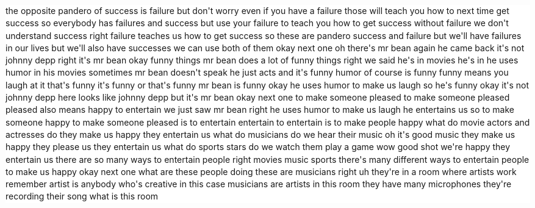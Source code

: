 the opposite pandero of success
is failure but
don't worry even if you have a failure
those will teach you how to next time
get success so everybody has failures
and success
but use your failure to teach you how to
get
success without failure we don't
understand success right
failure teaches us how to get success
so these are pandero success and failure
but we'll have failures in our lives but
we'll also have successes
we can use both of them okay next one
oh there's mr bean again he came back
it's not johnny depp
right it's mr bean okay funny things
mr bean does a lot of funny things right
we said he's in movies he's in he uses
humor in his movies sometimes mr bean
doesn't speak he just
acts and it's funny humor of course
is funny funny means you laugh at it
that's funny it's funny or that's
funny mr bean is funny
okay he uses humor
to make us laugh so he's funny okay
it's not johnny depp here looks like
johnny depp but it's mr bean
okay next one to make someone pleased
to make someone pleased pleased also
means happy
to entertain we just saw mr bean
right he uses humor to make us laugh
he entertains us so to make
someone happy to make someone pleased
is to entertain
entertain to entertain
is to make people happy what do movie
actors and actresses do
they make us happy they entertain us
what do musicians do we hear their music
oh it's good music they make us happy
they please us
they entertain us what do sports stars
do we watch them play a game
wow good shot we're happy they entertain
us
there are so many ways to entertain
people
right movies music sports
there's many different ways to entertain
people
to make us happy okay next one
what are these people doing these are
musicians right
uh they're in a room where
artists work remember artist
is anybody who's creative in this case
musicians are artists
in this room they have many microphones
they're recording their song what is
this room